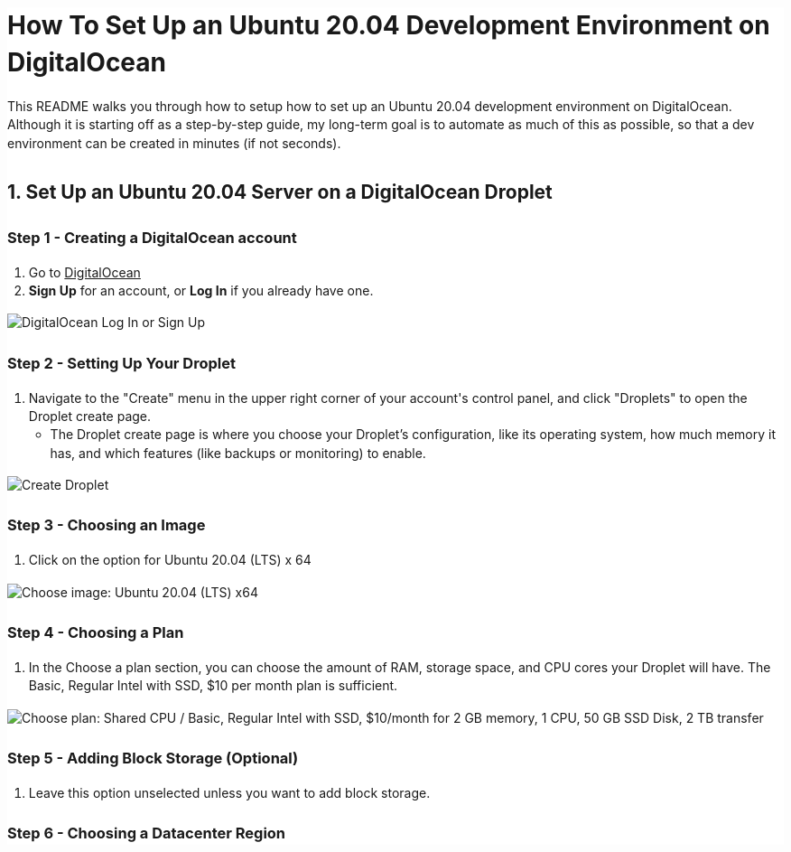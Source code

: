 # How To Set Up an Ubuntu 20.04 Development Environment on DigitalOcean

This README walks you through how to setup how to set up an Ubuntu 20.04 development environment on DigitalOcean. Although it is starting off as a step-by-step guide, my long-term goal is to automate as much of this as possible, so that a dev environment can be created in minutes (if not seconds).

## 1. Set Up an Ubuntu 20.04 Server on a DigitalOcean Droplet

### Step 1 - Creating a DigitalOcean account

1. Go to [DigitalOcean](https://www.digitalocean.com/)
1. **Sign Up** for an account, or **Log In** if you already have one.

<img src="https://user-images.githubusercontent.com/35387991/148154629-ce1fe5ca-3496-47b6-bfd4-44a9c96d6eef.jpg" 
     align="center" alt="DigitalOcean Log In or Sign Up" width="665" height="33">

### Step 2 - Setting Up Your Droplet

1. Navigate to the "Create" menu in the upper right corner of your account's control panel, and click "Droplets" to open the Droplet create page.
   * The Droplet create page is where you choose your Droplet’s configuration, like its operating system, how much memory it has, and which features (like backups or monitoring) to enable.

<img src="https://user-images.githubusercontent.com/35387991/148156463-4292b682-69bc-4c41-b168-66a4b441e0fc.png" 
     align="center" alt="Create Droplet" width="260" height="673">

### Step 3 - Choosing an Image

1. Click on the option for Ubuntu 20.04 (LTS) x 64

<img src="https://user-images.githubusercontent.com/35387991/148157105-dcff4b0b-9534-4ef4-b20b-a34ef2db833c.png" 
     align="center" alt="Choose image: Ubuntu 20.04 (LTS) x64" width="249" height="268">

### Step 4 - Choosing a Plan

1. In the Choose a plan section, you can choose the amount of RAM, storage space, and CPU cores your Droplet will have. The Basic, Regular Intel with SSD, $10 per month plan is sufficient.

<img src="https://user-images.githubusercontent.com/35387991/148661830-31632bb7-5e5f-445f-a95f-6cb0c87e2fb7.png" 
     align="center" alt="Choose plan: Shared CPU / Basic, Regular Intel with SSD, $10/month for 2 GB memory, 1 CPU, 50 GB SSD Disk, 2 TB transfer" width="391" height="503">

### Step 5 - Adding Block Storage (Optional)

1. Leave this option unselected unless you want to add block storage.

### Step 6 - Choosing a Datacenter Region
